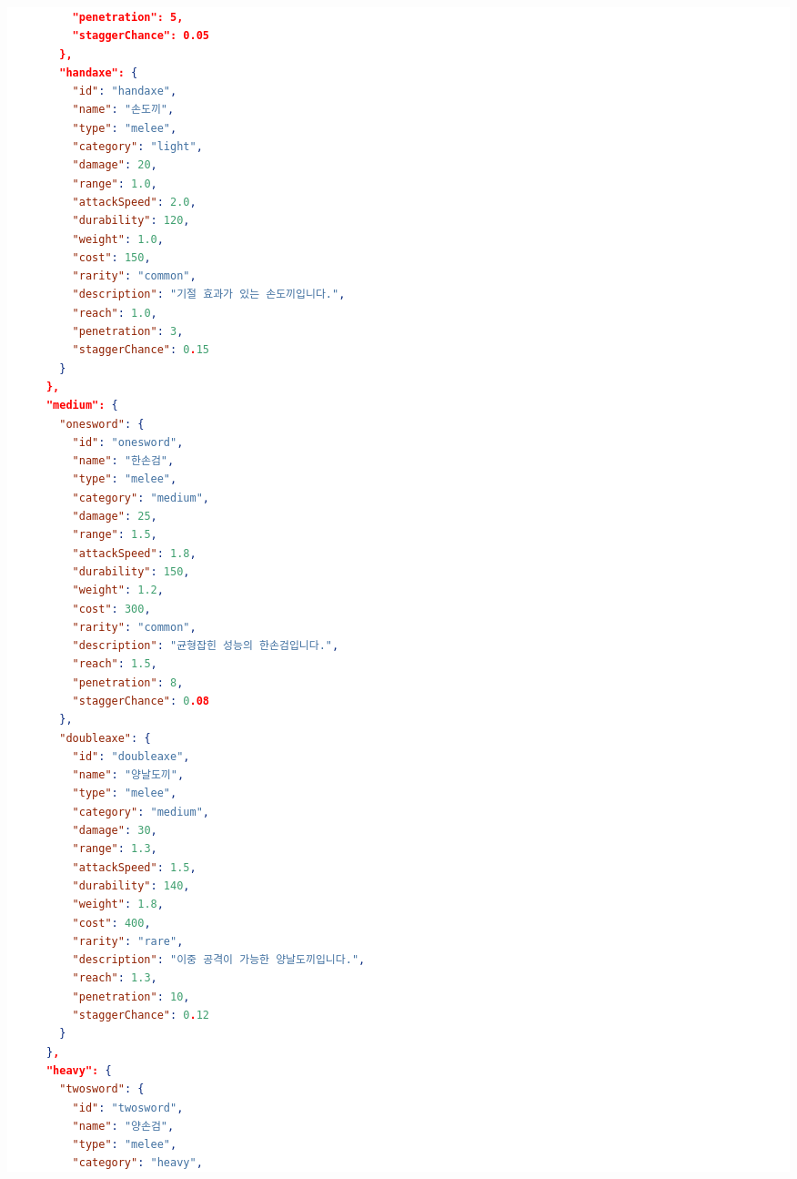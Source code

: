 ```json
          "penetration": 5,
          "staggerChance": 0.05
        },
        "handaxe": {
          "id": "handaxe",
          "name": "손도끼",
          "type": "melee",
          "category": "light",
          "damage": 20,
          "range": 1.0,
          "attackSpeed": 2.0,
          "durability": 120,
          "weight": 1.0,
          "cost": 150,
          "rarity": "common",
          "description": "기절 효과가 있는 손도끼입니다.",
          "reach": 1.0,
          "penetration": 3,
          "staggerChance": 0.15
        }
      },
      "medium": {
        "onesword": {
          "id": "onesword",
          "name": "한손검",
          "type": "melee",
          "category": "medium",
          "damage": 25,
          "range": 1.5,
          "attackSpeed": 1.8,
          "durability": 150,
          "weight": 1.2,
          "cost": 300,
          "rarity": "common",
          "description": "균형잡힌 성능의 한손검입니다.",
          "reach": 1.5,
          "penetration": 8,
          "staggerChance": 0.08
        },
        "doubleaxe": {
          "id": "doubleaxe",
          "name": "양날도끼",
          "type": "melee",
          "category": "medium",
          "damage": 30,
          "range": 1.3,
          "attackSpeed": 1.5,
          "durability": 140,
          "weight": 1.8,
          "cost": 400,
          "rarity": "rare",
          "description": "이중 공격이 가능한 양날도끼입니다.",
          "reach": 1.3,
          "penetration": 10,
          "staggerChance": 0.12
        }
      },
      "heavy": {
        "twosword": {
          "id": "twosword",
          "name": "양손검",
          "type": "melee",
          "category": "heavy",
```